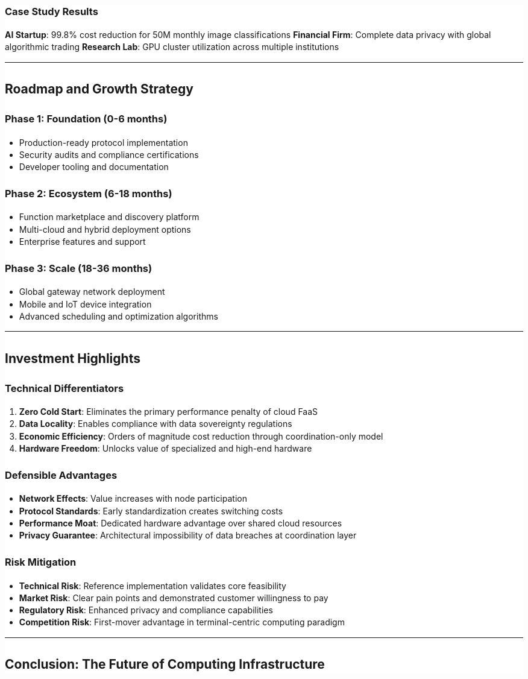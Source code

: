 ### Case Study Results
**AI Startup**: 99.8% cost reduction for 50M monthly image classifications
**Financial Firm**: Complete data privacy with global algorithmic trading
**Research Lab**: GPU cluster utilization across multiple institutions

---

## Roadmap and Growth Strategy

### Phase 1: Foundation (0-6 months)
- Production-ready protocol implementation
- Security audits and compliance certifications
- Developer tooling and documentation

### Phase 2: Ecosystem (6-18 months)
- Function marketplace and discovery platform
- Multi-cloud and hybrid deployment options
- Enterprise features and support

### Phase 3: Scale (18-36 months)
- Global gateway network deployment
- Mobile and IoT device integration
- Advanced scheduling and optimization algorithms

---

## Investment Highlights

### Technical Differentiators
1. **Zero Cold Start**: Eliminates the primary performance penalty of cloud FaaS
2. **Data Locality**: Enables compliance with data sovereignty regulations
3. **Economic Efficiency**: Orders of magnitude cost reduction through coordination-only model
4. **Hardware Freedom**: Unlocks value of specialized and high-end hardware

### Defensible Advantages
- **Network Effects**: Value increases with node participation
- **Protocol Standards**: Early standardization creates switching costs
- **Performance Moat**: Dedicated hardware advantage over shared cloud resources
- **Privacy Guarantee**: Architectural impossibility of data breaches at coordination layer

### Risk Mitigation
- **Technical Risk**: Reference implementation validates core feasibility
- **Market Risk**: Clear pain points and demonstrated customer willingness to pay
- **Regulatory Risk**: Enhanced privacy and compliance capabilities
- **Competition Risk**: First-mover advantage in terminal-centric computing paradigm

---

## Conclusion: The Future of Computing Infrastructure
